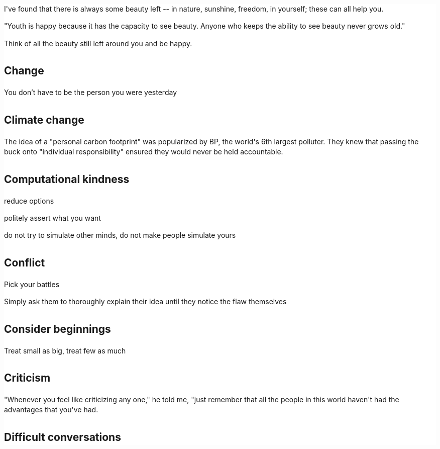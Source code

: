 I've found that there is always some beauty left -- in nature, sunshine, freedom, in yourself; these can all help you.

"Youth is happy because it has the capacity to see beauty. Anyone who keeps the ability to see beauty never grows old."

Think of all the beauty still left around you and be happy.


## Change 

You don’t have to be the person you were yesterday 




## Climate change 

The idea of a "personal carbon footprint" was popularized by BP, the world's 6th largest polluter. They knew that passing the buck onto "individual responsibility" ensured they would never be held accountable.



## Computational kindness


reduce options

politely assert what you want 

do not try to simulate other minds, do not make people simulate yours 




## Conflict 

Pick your battles 

Simply ask them to thoroughly explain their idea until they notice the flaw themselves 



## Consider beginnings 

Treat small as big, treat few as much 





## Criticism 

"Whenever you feel like criticizing any one," he told me, "just remember that all the people in this world haven't had the advantages that you've had.



## Difficult conversations
